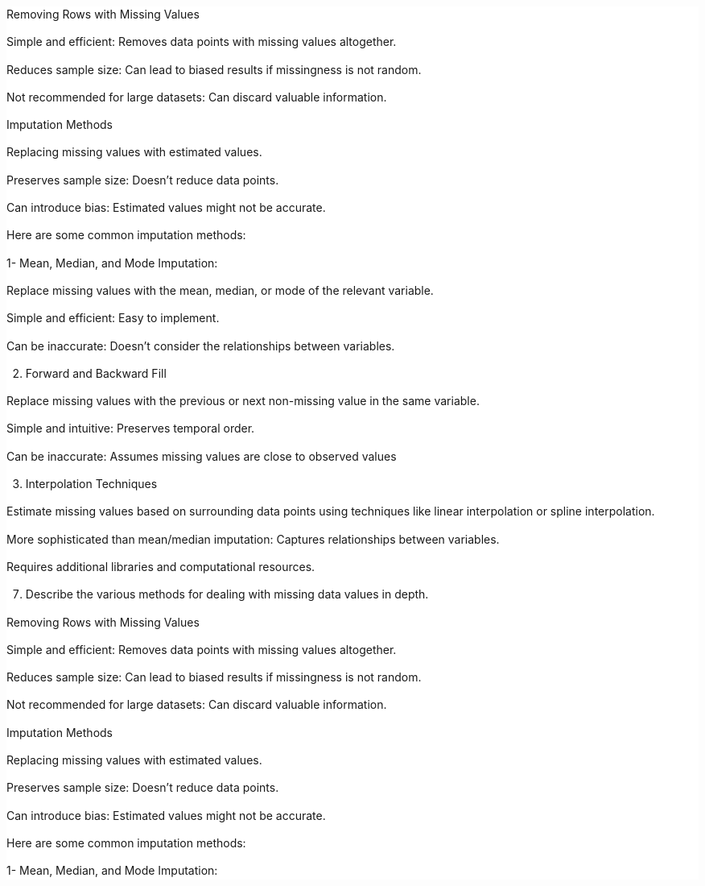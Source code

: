Removing Rows with Missing Values

Simple and efficient: Removes data points with missing values altogether.

Reduces sample size: Can lead to biased results if missingness is not random.

Not recommended for large datasets: Can discard valuable information.

Imputation Methods

Replacing missing values with estimated values.

Preserves sample size: Doesn’t reduce data points.

Can introduce bias: Estimated values might not be accurate.

Here are some common imputation methods:

1- Mean, Median, and Mode Imputation:

Replace missing values with the mean, median, or mode of the relevant variable.

Simple and efficient: Easy to implement.

Can be inaccurate: Doesn’t consider the relationships between variables.

2. Forward and Backward Fill

Replace missing values with the previous or next non-missing value in the same variable.

Simple and intuitive: Preserves temporal order.

Can be inaccurate: Assumes missing values are close to observed values

3. Interpolation Techniques

Estimate missing values based on surrounding data points using techniques like linear interpolation or spline interpolation.

More sophisticated than mean/median imputation: Captures relationships between variables.

Requires additional libraries and computational resources.



7. Describe the various methods for dealing with missing data values in depth.

Removing Rows with Missing Values

Simple and efficient: Removes data points with missing values altogether.

Reduces sample size: Can lead to biased results if missingness is not random.

Not recommended for large datasets: Can discard valuable information.

Imputation Methods

Replacing missing values with estimated values.

Preserves sample size: Doesn’t reduce data points.

Can introduce bias: Estimated values might not be accurate.

Here are some common imputation methods:

1- Mean, Median, and Mode Imputation:
